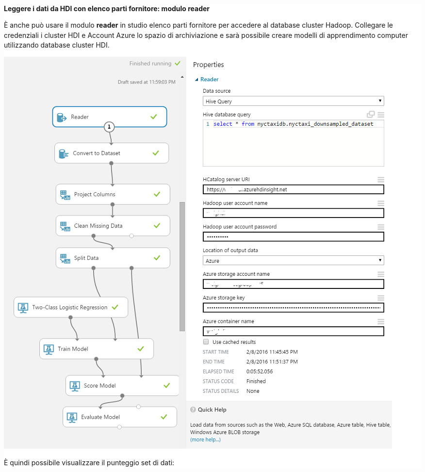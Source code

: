 
**Leggere i dati da HDI con elenco parti fornitore: modulo reader**

È anche può usare il modulo **reader** in studio elenco parti fornitore per accedere al database cluster Hadoop. Collegare le credenziali i cluster HDI e Account Azure lo spazio di archiviazione e sarà possibile creare modelli di apprendimento computer utilizzando database cluster HDI.

![](./media/machine-learning-data-science-vm-do-ten-things/AML_Reader_Hive.PNG)

È quindi possibile visualizzare il punteggio set di dati:

